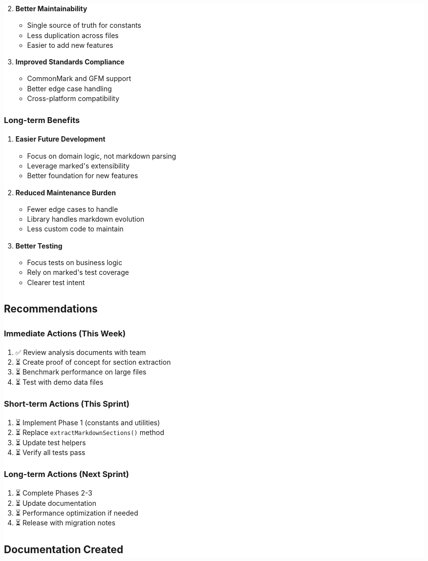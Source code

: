 2. **Better Maintainability**
   - Single source of truth for constants
   - Less duplication across files
   - Easier to add new features

3. **Improved Standards Compliance**
   - CommonMark and GFM support
   - Better edge case handling
   - Cross-platform compatibility

### Long-term Benefits

1. **Easier Future Development**
   - Focus on domain logic, not markdown parsing
   - Leverage marked's extensibility
   - Better foundation for new features

2. **Reduced Maintenance Burden**
   - Fewer edge cases to handle
   - Library handles markdown evolution
   - Less custom code to maintain

3. **Better Testing**
   - Focus tests on business logic
   - Rely on marked's test coverage
   - Clearer test intent

## Recommendations

### Immediate Actions (This Week)

1. ✅ Review analysis documents with team
2. ⏳ Create proof of concept for section extraction
3. ⏳ Benchmark performance on large files
4. ⏳ Test with demo data files

### Short-term Actions (This Sprint)

1. ⏳ Implement Phase 1 (constants and utilities)
2. ⏳ Replace `extractMarkdownSections()` method
3. ⏳ Update test helpers
4. ⏳ Verify all tests pass

### Long-term Actions (Next Sprint)

1. ⏳ Complete Phases 2-3
2. ⏳ Update documentation
3. ⏳ Performance optimization if needed
4. ⏳ Release with migration notes

## Documentation Created
